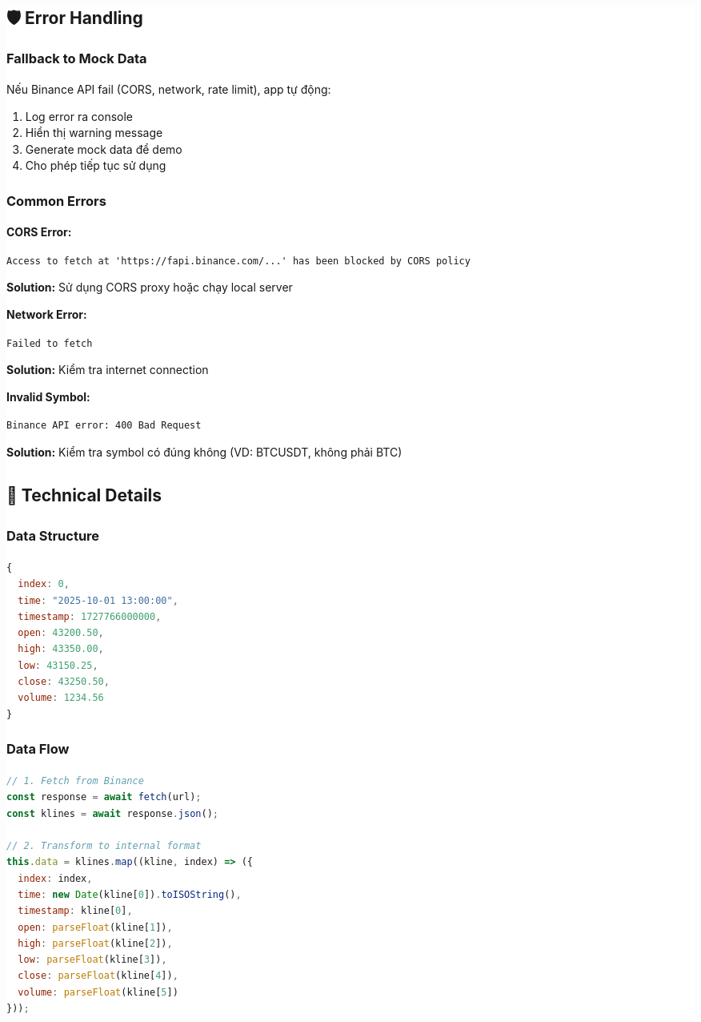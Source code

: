 ## 🛡️ Error Handling

### Fallback to Mock Data

Nếu Binance API fail (CORS, network, rate limit), app tự động:
1. Log error ra console
2. Hiển thị warning message
3. Generate mock data để demo
4. Cho phép tiếp tục sử dụng

### Common Errors

**CORS Error:**
```
Access to fetch at 'https://fapi.binance.com/...' has been blocked by CORS policy
```
**Solution:** Sử dụng CORS proxy hoặc chạy local server

**Network Error:**
```
Failed to fetch
```
**Solution:** Kiểm tra internet connection

**Invalid Symbol:**
```
Binance API error: 400 Bad Request
```
**Solution:** Kiểm tra symbol có đúng không (VD: BTCUSDT, không phải BTC)

## 🔧 Technical Details

### Data Structure

```javascript
{
  index: 0,
  time: "2025-10-01 13:00:00",
  timestamp: 1727766000000,
  open: 43200.50,
  high: 43350.00,
  low: 43150.25,
  close: 43250.50,
  volume: 1234.56
}
```

### Data Flow

```javascript
// 1. Fetch from Binance
const response = await fetch(url);
const klines = await response.json();

// 2. Transform to internal format
this.data = klines.map((kline, index) => ({
  index: index,
  time: new Date(kline[0]).toISOString(),
  timestamp: kline[0],
  open: parseFloat(kline[1]),
  high: parseFloat(kline[2]),
  low: parseFloat(kline[3]),
  close: parseFloat(kline[4]),
  volume: parseFloat(kline[5])
}));
```